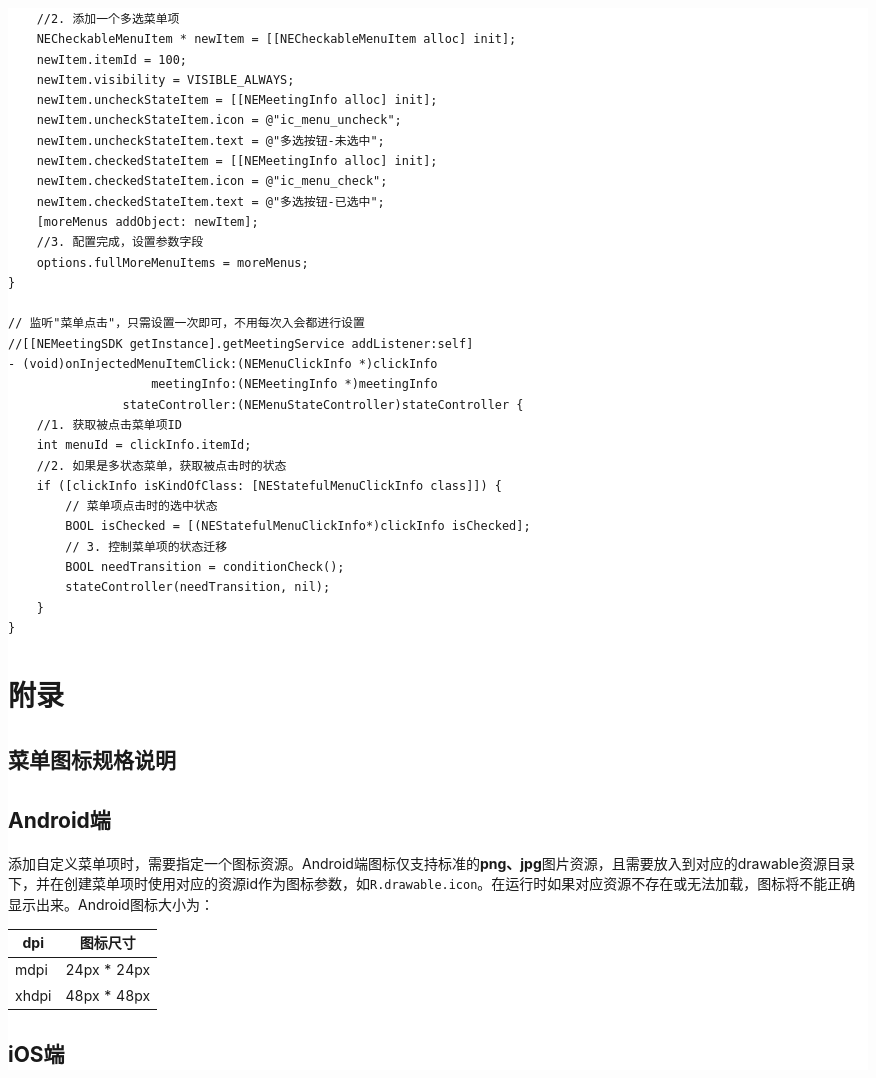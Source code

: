 ```obj-c
    //2. 添加一个多选菜单项
    NECheckableMenuItem * newItem = [[NECheckableMenuItem alloc] init];
    newItem.itemId = 100;
    newItem.visibility = VISIBLE_ALWAYS;
    newItem.uncheckStateItem = [[NEMeetingInfo alloc] init];
    newItem.uncheckStateItem.icon = @"ic_menu_uncheck";
    newItem.uncheckStateItem.text = @"多选按钮-未选中";
    newItem.checkedStateItem = [[NEMeetingInfo alloc] init];
    newItem.checkedStateItem.icon = @"ic_menu_check";
    newItem.checkedStateItem.text = @"多选按钮-已选中";
    [moreMenus addObject: newItem];
    //3. 配置完成，设置参数字段
    options.fullMoreMenuItems = moreMenus;
}

// 监听"菜单点击"，只需设置一次即可，不用每次入会都进行设置
//[[NEMeetingSDK getInstance].getMeetingService addListener:self]
- (void)onInjectedMenuItemClick:(NEMenuClickInfo *)clickInfo
                    meetingInfo:(NEMeetingInfo *)meetingInfo
                stateController:(NEMenuStateController)stateController {
    //1. 获取被点击菜单项ID
    int menuId = clickInfo.itemId;
    //2. 如果是多状态菜单，获取被点击时的状态
    if ([clickInfo isKindOfClass: [NEStatefulMenuClickInfo class]]) {
        // 菜单项点击时的选中状态
        BOOL isChecked = [(NEStatefulMenuClickInfo*)clickInfo isChecked];
        // 3. 控制菜单项的状态迁移
        BOOL needTransition = conditionCheck();
        stateController(needTransition, nil);
    }
}
```

# 附录

## 菜单图标规格说明

## Android端

添加自定义菜单项时，需要指定一个图标资源。Android端图标仅支持标准的**png、jpg**图片资源，且需要放入到对应的drawable资源目录下，并在创建菜单项时使用对应的资源id作为图标参数，如```R.drawable.icon```。在运行时如果对应资源不存在或无法加载，图标将不能正确显示出来。Android图标大小为：

|dpi|图标尺寸|
|----|----|
|mdpi|24px * 24px|
|xhdpi|48px * 48px|

## iOS端
